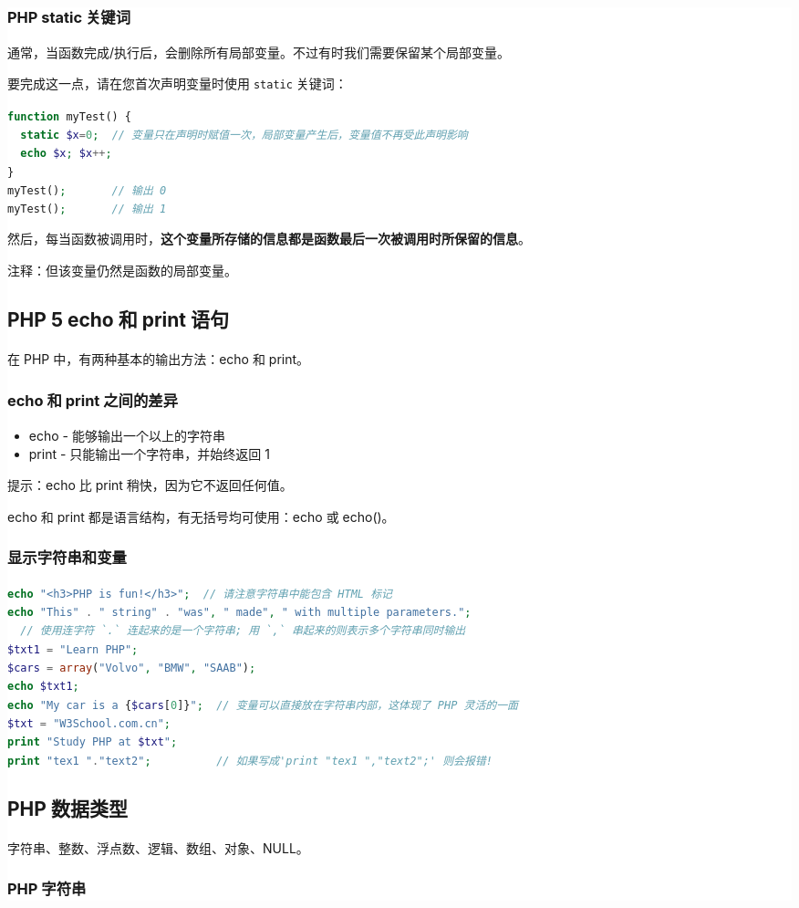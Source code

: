 ### PHP static 关键词

通常，当函数完成/执行后，会删除所有局部变量。不过有时我们需要保留某个局部变量。

要完成这一点，请在您首次声明变量时使用 `static` 关键词：

```php
function myTest() {
  static $x=0;  // 变量只在声明时赋值一次，局部变量产生后，变量值不再受此声明影响
  echo $x; $x++;
}
myTest();       // 输出 0
myTest();       // 输出 1
```

然后，每当函数被调用时，**这个变量所存储的信息都是函数最后一次被调用时所保留的信息**。

注释：但该变量仍然是函数的局部变量。


## PHP 5 echo 和 print 语句

在 PHP 中，有两种基本的输出方法：echo 和 print。

### echo 和 print 之间的差异

  * echo - 能够输出一个以上的字符串
  * print - 只能输出一个字符串，并始终返回 1

提示：echo 比 print 稍快，因为它不返回任何值。

echo 和 print 都是语言结构，有无括号均可使用：echo 或 echo()。

### 显示字符串和变量

```php
echo "<h3>PHP is fun!</h3>";  // 请注意字符串中能包含 HTML 标记
echo "This" . " string" . "was", " made", " with multiple parameters.";
  // 使用连字符 `.` 连起来的是一个字符串; 用 `,` 串起来的则表示多个字符串同时输出
$txt1 = "Learn PHP";
$cars = array("Volvo", "BMW", "SAAB");
echo $txt1;
echo "My car is a {$cars[0]}";  // 变量可以直接放在字符串内部，这体现了 PHP 灵活的一面
$txt = "W3School.com.cn";
print "Study PHP at $txt";
print "tex1 "."text2";          // 如果写成'print "tex1 ","text2";' 则会报错!
```


## PHP 数据类型

字符串、整数、浮点数、逻辑、数组、对象、NULL。

### PHP 字符串

